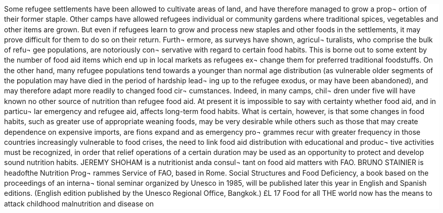 Some refugee settlements have been
allowed to cultivate areas of land, and
have therefore managed to grow a prop¬
ortion of their former staple. Other
camps have allowed refugees individual
or community gardens where traditional
spices, vegetables and other items are
grown. But even if refugees learn to grow
and process new staples and other foods
in the settlements, it may prove difficult
for them to do so on their return. Furth¬
ermore, as surveys have shown, agricul¬
turalists, who comprise the bulk of refu¬
gee populations, are notoriously con¬
servative with regard to certain food
habits. This is borne out to some extent
by the number of food aid items which
end up in local markets as refugees ex¬
change them for preferred traditional
foodstuffs.
On the other hand, many refugee
populations tend towards a younger than
normal age distribution (as vulnerable
older segments of the population may
have died in the period of hardship lead¬
ing up to the refugee exodus, or may have
been abandoned), and may therefore
adapt more readily to changed food cir¬
cumstances. Indeed, in many camps, chil¬
dren under five will have known no other
source of nutrition than refugee food aid.
At present it is impossible to say with
certainty whether food aid, and in particu¬
lar emergency and refugee aid, affects
long-term food habits. What is certain,
however, is that some changes in food
habits, such as greater use of appropriate
weaning foods, may be very desirable
while others such as those that may create
dependence on expensive imports, are
fions expand and as emergency pro¬
grammes recur with greater frequency in
those countries increasingly vulnerable to
food crises, the need to link food aid
distribution with educational and produc¬
tive activities must be recognized, in
order that relief operations of a certain
duration may be used as an opportunity
to protect and develop sound nutrition
habits.
JEREMY SHOHAM is a nutritionist anda consul¬
tant on food aid matters with FAO.
BRUNO STAINIER is headofthe Nutrition Prog¬
rammes Service of FAO, based in Rome.
Social Structures and Food Deficiency, a
book based on the proceedings of an interna¬
tional seminar organized by Unesco in 1985,
will be published later this year in English and
Spanish editions. (English edition published
by the Unesco Regional Office, Bangkok.)
£L 17
Food for all
THE world now has the means to attack
childhood malnutrition and disease on